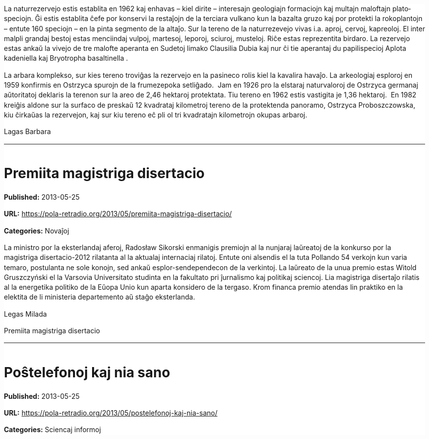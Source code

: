 La naturrezervejo estis establita en 1962 kaj enhavas – kiel dirite – interesajn geologiajn formaciojn kaj multajn maloftajn plato­speciojn. Ĝi estis establita ĉefe por konservi la restaĵojn de la terciara vulkano kun la bazalta gruzo kaj por protekti la rokoplantojn – entute 160 speciojn – en la pinta segmento de la altaĵo. Sur la tereno de la naturrezevejo vivas i.a. aproj, cervoj, kapreoloj. El inter malpli grandaj bestoj estas menciindaj vulpoj, martesoj, leporoj, sciuroj, musteloj. Riĉe estas reprezent­ita birdaro. La rezervejo estas ankaŭ la vivejo de tre malofte aperanta en Sudetoj limako Clausilia Dubia kaj nur ĉi tie aperantaj du papili­specioj Aplota kadeniella kaj Bryotropha basaltinella .

La arbara komplekso, sur kies tereno troviĝas la rezervejo en la pasineco rolis kiel la kavalira havaĵo. La arkeologiaj esploroj en 1959 konfirmis en Ostrzyca spurojn de la frumezepoka setliĝado.  Jam en 1926 pro la elstaraj naturvaloroj de Ostrzyca germanaj aŭtoritatoj deklaris la terenon sur la areo de 2,46 hektaroj protektata. Tiu tereno en 1962 estis vastigita je 1,36 hektaroj.  En 1982 kreiĝis aldone sur la surfaco de preskaŭ 12 kvadrataj kilometroj tereno de la protektenda panoramo, Ostrzyca Proboszczowska, kiu ĉirkaŭas la rezervejon, kaj sur kiu tereno eĉ pli ol tri kvadratajn kilometrojn okupas arbaroj.

Lagas Barbara



---


# Premiita magistriga disertacio

**Published:** 2013-05-25

**URL:** https://pola-retradio.org/2013/05/premiita-magistriga-disertacio/

**Categories:** Novaĵoj

La ministro por la eksterlandaj aferoj, Radosław Sikorski enmanigis premiojn al la nunjaraj laŭreatoj de la konkurso por la magistriga disertacio-2012 rilatanta al la aktualaj internaciaj rilatoj. Entute oni alsendis el la tuta Pollando 54 verkojn kun varia temaro, postulanta ne sole konojn, sed ankaŭ esplor­-sendependecon de la verkintoj. La laŭreato de la unua premio estas Witold Gruszczyński el la Varsovia Universitato studinta en la fakultato pri ĵurnalismo kaj politikaj sciencoj. Lia magistriga disertaĵo rilatis al la energetika politiko de la Eŭopa Unio kun aparta konsidero de la tergaso. Krom financa premio atendas lin praktiko en la elektita de li ministeria departemento aŭ staĝo eksterlanda.

Legas Milada

Premiita magistriga disertacio



---


# Poŝtelefonoj kaj nia sano

**Published:** 2013-05-25

**URL:** https://pola-retradio.org/2013/05/postelefonoj-kaj-nia-sano/

**Categories:** Sciencaj informoj
